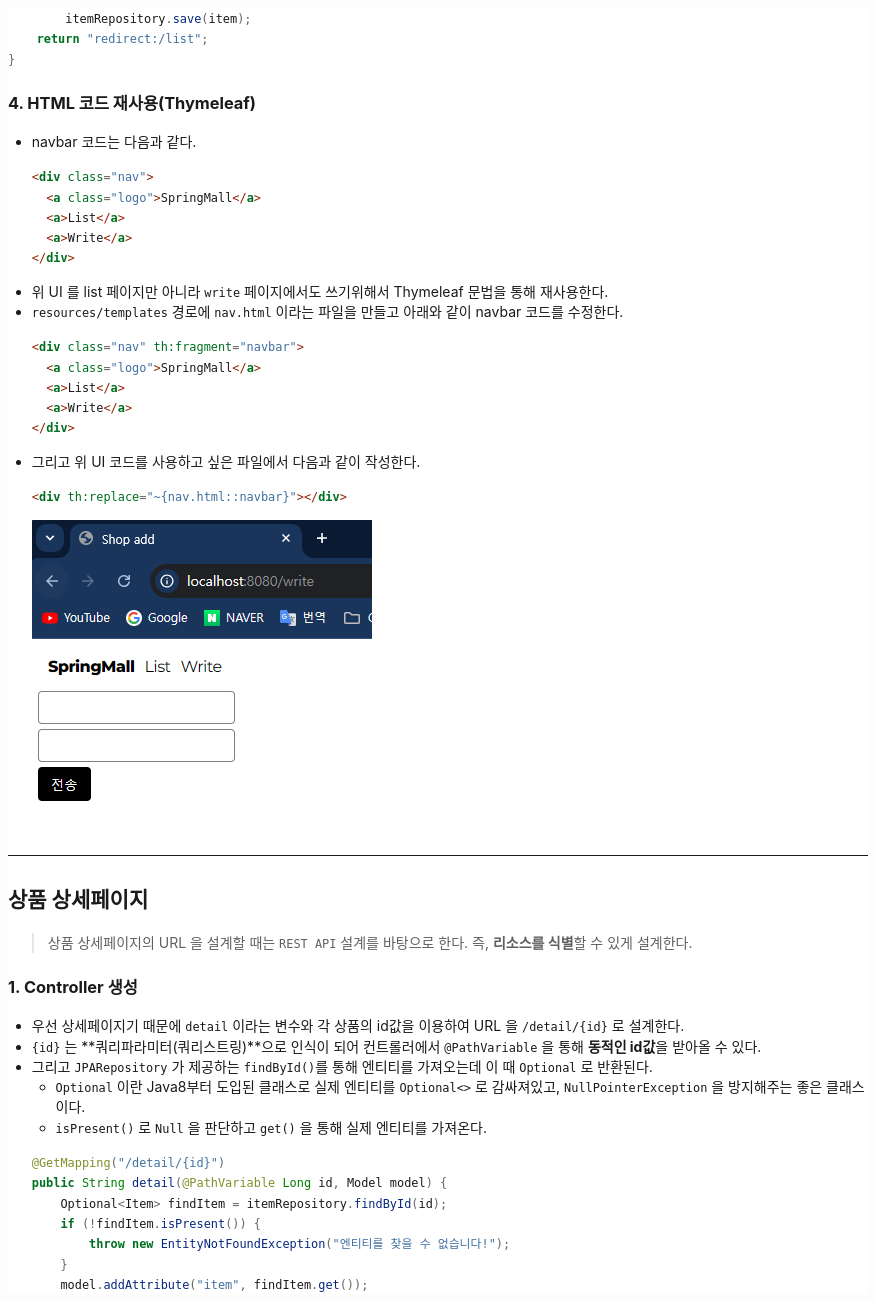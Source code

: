   ```java
          itemRepository.save(item);
      return "redirect:/list";
  }
  ```
### 4. HTML 코드 재사용(Thymeleaf)
- navbar 코드는 다음과 같다.
  ```html
  <div class="nav">
    <a class="logo">SpringMall</a>
    <a>List</a>
    <a>Write</a>
  </div>
  ```
- 위 UI 를 list 페이지만 아니라 `write` 페이지에서도 쓰기위해서 Thymeleaf 문법을 통해 재사용한다.
- `resources/templates` 경로에 `nav.html` 이라는 파일을 만들고 아래와 같이 navbar 코드를 수정한다.
  ```html
  <div class="nav" th:fragment="navbar">
    <a class="logo">SpringMall</a>
    <a>List</a>
    <a>Write</a>
  </div>
  ```
- 그리고 위 UI 코드를 사용하고 싶은 파일에서 다음과 같이 작성한다.
  ```html
  <div th:replace="~{nav.html::navbar}"></div>
  ```
  ![img.png](../images/img010.png)
---
## 상품 상세페이지
> 상품 상세페이지의 URL 을 설계할 때는 `REST API` 설계를 바탕으로 한다. 즉, **리소스를 식별**할 수 있게 설계한다.

### 1. Controller 생성
- 우선 상세페이지기 때문에 `detail` 이라는 변수와 각 상품의 id값을 이용하여 URL 을 `/detail/{id}` 로 설계한다.
- `{id}` 는 **쿼리파라미터(쿼리스트링)**으로 인식이 되어 컨트롤러에서 `@PathVariable` 을 통해 **동적인 id값**을 받아올 수 있다.
- 그리고 `JPARepository` 가 제공하는 `findById()`를 통해 엔티티를 가져오는데 이 때 `Optional` 로 반환된다.
  - `Optional` 이란 Java8부터 도입된 클래스로 실제 엔티티를 `Optional<>` 로 감싸져있고,  `NullPointerException` 을 방지해주는 좋은 클래스이다.
  - `isPresent()` 로 `Null` 을 판단하고 `get()` 을 통해 실제 엔티티를 가져온다.
  ```java
  @GetMapping("/detail/{id}")
  public String detail(@PathVariable Long id, Model model) {
      Optional<Item> findItem = itemRepository.findById(id);
      if (!findItem.isPresent()) {
          throw new EntityNotFoundException("엔티티를 찾을 수 없습니다!");
      }
      model.addAttribute("item", findItem.get());
  ```